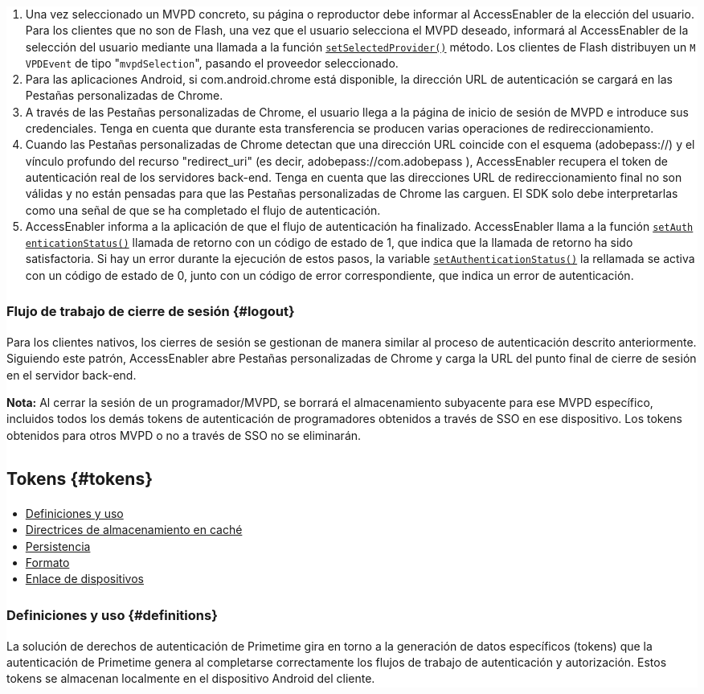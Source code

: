 1. Una vez seleccionado un MVPD concreto, su página o reproductor debe informar al AccessEnabler de la elección del usuario. Para los clientes que no son de Flash, una vez que el usuario selecciona el MVPD deseado, informará al AccessEnabler de la selección del usuario mediante una llamada a la función [`setSelectedProvider()`](#setSelectedProvider) método. Los clientes de Flash distribuyen un `MVPDEvent` de tipo &quot;`mvpdSelection`&quot;, pasando el proveedor seleccionado.
1. Para las aplicaciones Android, si com.android.chrome está disponible, la dirección URL de autenticación se cargará en las Pestañas personalizadas de Chrome.
1. A través de las Pestañas personalizadas de Chrome, el usuario llega a la página de inicio de sesión de MVPD e introduce sus credenciales. Tenga en cuenta que durante esta transferencia se producen varias operaciones de redireccionamiento.
1. Cuando las Pestañas personalizadas de Chrome detectan que una dirección URL coincide con el esquema (adobepass://) y el vínculo profundo del recurso &quot;redirect\_uri&quot; (es decir, adobepass://com.adobepass ), AccessEnabler recupera el token de autenticación real de los servidores back-end. Tenga en cuenta que las direcciones URL de redireccionamiento final no son válidas y no están pensadas para que las Pestañas personalizadas de Chrome las carguen. El SDK solo debe interpretarlas como una señal de que se ha completado el flujo de autenticación.
1. AccessEnabler informa a la aplicación de que el flujo de autenticación ha finalizado. AccessEnabler llama a la función [`setAuthenticationStatus()`](#setAuthNStatus) llamada de retorno con un código de estado de 1, que indica que la llamada de retorno ha sido satisfactoria. Si hay un error durante la ejecución de estos pasos, la variable [`setAuthenticationStatus()`](#setAuthNStatus) la rellamada se activa con un código de estado de 0, junto con un código de error correspondiente, que indica un error de autenticación.

### Flujo de trabajo de cierre de sesión {#logout}

Para los clientes nativos, los cierres de sesión se gestionan de manera similar al proceso de autenticación descrito anteriormente. Siguiendo este patrón, AccessEnabler abre Pestañas personalizadas de Chrome y carga la URL del punto final de cierre de sesión en el servidor back-end.



**Nota:** Al cerrar la sesión de un programador/MVPD, se borrará el almacenamiento subyacente para ese MVPD específico, incluidos todos los demás tokens de autenticación de programadores obtenidos a través de SSO en ese dispositivo. Los tokens obtenidos para otros MVPD o no a través de SSO no se eliminarán. 


## Tokens {#tokens}

- [Definiciones y uso](#definitions)
- [Directrices de almacenamiento en caché](#caching)
- [Persistencia](#persistence)
- [Formato](#format)
- [Enlace de dispositivos](#device_binding)



### Definiciones y uso {#definitions}

La solución de derechos de autenticación de Primetime gira en torno a la generación de datos específicos (tokens) que la autenticación de Primetime genera al completarse correctamente los flujos de trabajo de autenticación y autorización. Estos tokens se almacenan localmente en el dispositivo Android del cliente.
